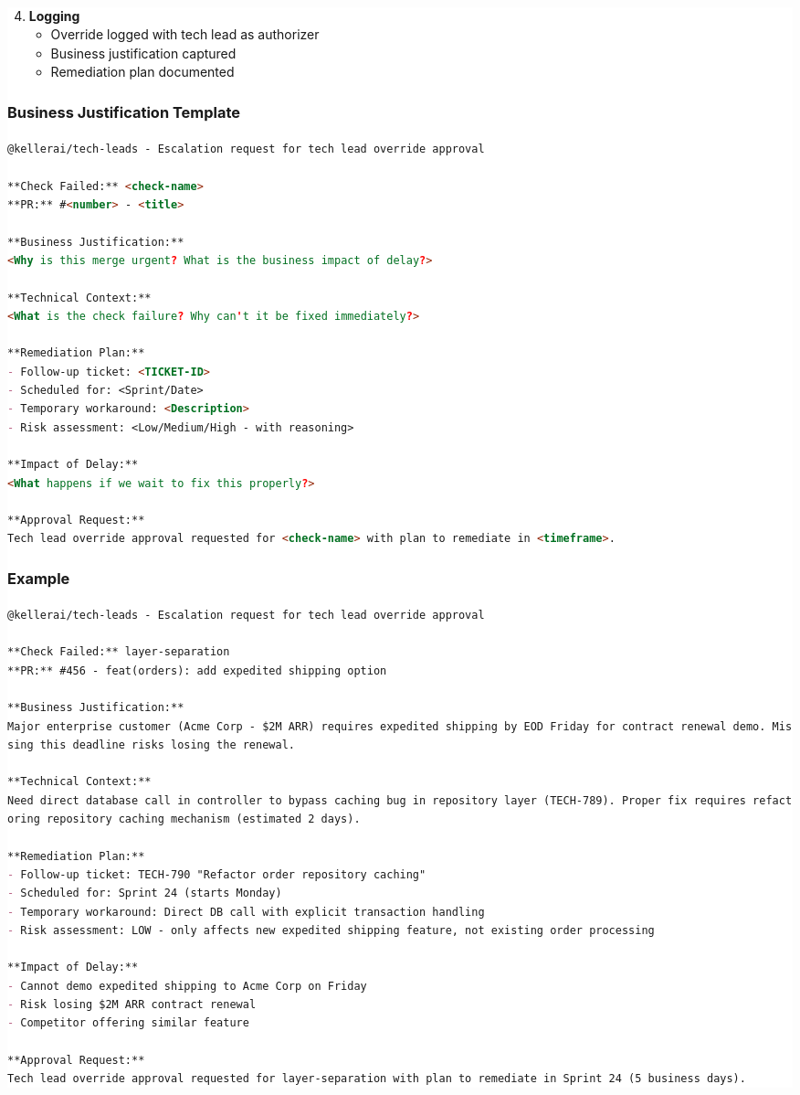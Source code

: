 4. **Logging**
   - Override logged with tech lead as authorizer
   - Business justification captured
   - Remediation plan documented

### Business Justification Template

```markdown
@kellerai/tech-leads - Escalation request for tech lead override approval

**Check Failed:** <check-name>
**PR:** #<number> - <title>

**Business Justification:**
<Why is this merge urgent? What is the business impact of delay?>

**Technical Context:**
<What is the check failure? Why can't it be fixed immediately?>

**Remediation Plan:**
- Follow-up ticket: <TICKET-ID>
- Scheduled for: <Sprint/Date>
- Temporary workaround: <Description>
- Risk assessment: <Low/Medium/High - with reasoning>

**Impact of Delay:**
<What happens if we wait to fix this properly?>

**Approval Request:**
Tech lead override approval requested for <check-name> with plan to remediate in <timeframe>.
```

### Example

```markdown
@kellerai/tech-leads - Escalation request for tech lead override approval

**Check Failed:** layer-separation
**PR:** #456 - feat(orders): add expedited shipping option

**Business Justification:**
Major enterprise customer (Acme Corp - $2M ARR) requires expedited shipping by EOD Friday for contract renewal demo. Missing this deadline risks losing the renewal.

**Technical Context:**
Need direct database call in controller to bypass caching bug in repository layer (TECH-789). Proper fix requires refactoring repository caching mechanism (estimated 2 days).

**Remediation Plan:**
- Follow-up ticket: TECH-790 "Refactor order repository caching"
- Scheduled for: Sprint 24 (starts Monday)
- Temporary workaround: Direct DB call with explicit transaction handling
- Risk assessment: LOW - only affects new expedited shipping feature, not existing order processing

**Impact of Delay:**
- Cannot demo expedited shipping to Acme Corp on Friday
- Risk losing $2M ARR contract renewal
- Competitor offering similar feature

**Approval Request:**
Tech lead override approval requested for layer-separation with plan to remediate in Sprint 24 (5 business days).
```

